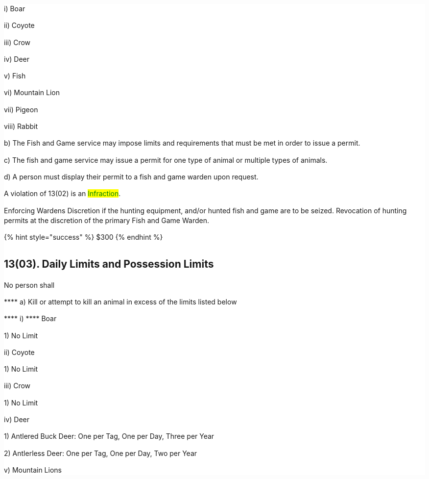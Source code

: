 &#x20;       i) Boar

&#x20;       ii) Coyote

&#x20;       iii) Crow

&#x20;       iv) Deer&#x20;

&#x20;       v) Fish

&#x20;       vi) Mountain Lion

&#x20;       vii) Pigeon

&#x20;       viii) Rabbit

&#x20;    b) The‌ ‌Fish‌ ‌and‌ ‌Game‌ ‌service‌ ‌may‌ ‌impose‌ ‌limits‌ ‌and‌ ‌requirements‌ ‌that‌ ‌must‌ ‌be‌ ‌met‌ ‌in‌ ‌order‌ ‌to‌ ‌issue‌ ‌a‌ ‌permit‌.

&#x20;    c) The‌ ‌fish‌ ‌and‌ ‌game‌ ‌service‌ ‌may‌ ‌issue‌ ‌a‌ ‌permit‌ ‌for‌ ‌one‌ ‌type‌ ‌of‌ ‌animal‌ ‌or‌ ‌multiple‌ ‌types‌ ‌of‌ ‌animals‌.

&#x20;    d) A‌ ‌person‌ ‌must‌ ‌display‌ ‌their‌ ‌permit‌ ‌to‌ ‌a‌ ‌fish‌ ‌and‌ ‌game‌ ‌warden‌ ‌upon‌ ‌request.‌

A violation of 13(02) is an <mark style="color:green;">Infraction</mark>.

Enforcing‌ ‌Wardens‌ ‌Discretion‌ ‌if‌ ‌the‌ ‌hunting‌ ‌equipment,‌ ‌and/or‌ ‌hunted‌ ‌fish‌ ‌and‌ ‌game‌ ‌are‌ ‌to‌ ‌be‌ ‌seized‌.‌ ‌Revocation‌ ‌of‌ ‌hunting‌ ‌permits‌ ‌at‌ ‌the‌ ‌discretion‌ ‌of‌ ‌the‌ ‌primary‌ ‌Fish‌ ‌and‌ ‌Game‌ ‌Warden.‌

{% hint style="success" %}
$300
{% endhint %}

## 13(03). **Daily‌ ‌Limits‌ ‌and‌ ‌Possession‌ ‌Limits‌**

No person shall

&#x20;   **** a) Kill‌ ‌or‌ ‌attempt‌ ‌to‌ ‌kill‌ ‌an‌ ‌animal‌ ‌in‌ ‌excess‌ ‌of‌ ‌the‌ ‌limits‌ ‌listed‌ ‌below‌

&#x20;        **** i) **** Boar

&#x20;           1\) No Limit

&#x20;       ii) Coyote

&#x20;           1\) No Limit

&#x20;       iii) Crow

&#x20;           1\) No Limit

&#x20;       iv) Deer&#x20;

&#x20;           1\) Antlered‌ ‌Buck‌ ‌Deer:‌ ‌One‌ ‌per‌ ‌Tag,‌ ‌One‌ ‌per‌ ‌Day,‌ ‌Three‌ ‌per‌ ‌Year‌

&#x20;           2\) Antlerless‌ ‌Deer:‌ ‌One‌ ‌per‌ ‌Tag,‌ ‌One‌ ‌per‌ ‌Day,‌ ‌Two‌ ‌per‌ ‌Year‌

&#x20;       v) Mountain Lions
